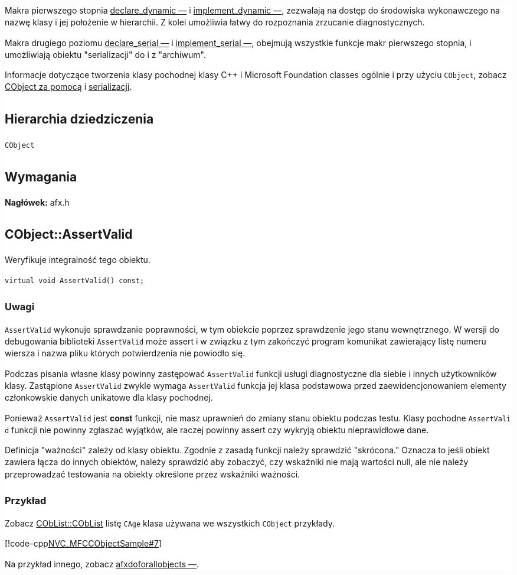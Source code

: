  Makra pierwszego stopnia [declare_dynamic —](run-time-object-model-services.md#declare_dynamic) i [implement_dynamic —](run-time-object-model-services.md#implement_dynamic), zezwalają na dostęp do środowiska wykonawczego na nazwę klasy i jej położenie w hierarchii. Z kolei umożliwia łatwy do rozpoznania zrzucanie diagnostycznych.  
  
 Makra drugiego poziomu [declare_serial —](run-time-object-model-services.md#declare_serial) i [implement_serial —](run-time-object-model-services.md#implement_serial), obejmują wszystkie funkcje makr pierwszego stopnia, i umożliwiają obiektu "serializacji" do i z "archiwum".  
  
 Informacje dotyczące tworzenia klasy pochodnej klasy C++ i Microsoft Foundation classes ogólnie i przy użyciu `CObject`, zobacz [CObject za pomocą](../../mfc/using-cobject.md) i [serializacji](../../mfc/serialization-in-mfc.md).  
  
## <a name="inheritance-hierarchy"></a>Hierarchia dziedziczenia  
 `CObject`  
  
## <a name="requirements"></a>Wymagania  
 **Nagłówek:** afx.h  
  
##  <a name="assertvalid"></a>  CObject::AssertValid  
 Weryfikuje integralność tego obiektu.  
  
```  
virtual void AssertValid() const;  
```  
  
### <a name="remarks"></a>Uwagi  
 `AssertValid` wykonuje sprawdzanie poprawności, w tym obiekcie poprzez sprawdzenie jego stanu wewnętrznego. W wersji do debugowania biblioteki `AssertValid` może assert i w związku z tym zakończyć program komunikat zawierający listę numeru wiersza i nazwa pliku których potwierdzenia nie powiodło się.  
  
 Podczas pisania własne klasy powinny zastępować `AssertValid` funkcji usługi diagnostyczne dla siebie i innych użytkowników klasy. Zastąpione `AssertValid` zwykle wymaga `AssertValid` funkcja jej klasa podstawowa przed zaewidencjonowaniem elementy członkowskie danych unikatowe dla klasy pochodnej.  
  
 Ponieważ `AssertValid` jest **const** funkcji, nie masz uprawnień do zmiany stanu obiektu podczas testu. Klasy pochodne `AssertValid` funkcji nie powinny zgłaszać wyjątków, ale raczej powinny assert czy wykryją obiektu nieprawidłowe dane.  
  
 Definicja "ważności" zależy od klasy obiektu. Zgodnie z zasadą funkcji należy sprawdzić "skrócona." Oznacza to jeśli obiekt zawiera łącza do innych obiektów, należy sprawdzić aby zobaczyć, czy wskaźniki nie mają wartości null, ale nie należy przeprowadzać testowania na obiekty określone przez wskaźniki ważności.  
  
### <a name="example"></a>Przykład  
 Zobacz [CObList::CObList](../../mfc/reference/coblist-class.md#coblist) listę `CAge` klasa używana we wszystkich `CObject` przykłady.  
  
 [!code-cpp[NVC_MFCCObjectSample#7](../../mfc/codesnippet/cpp/cobject-class_1.cpp)]  
  
 Na przykład innego, zobacz [afxdoforallobjects —](diagnostic-services.md#afxdoforallobjects).  
  
